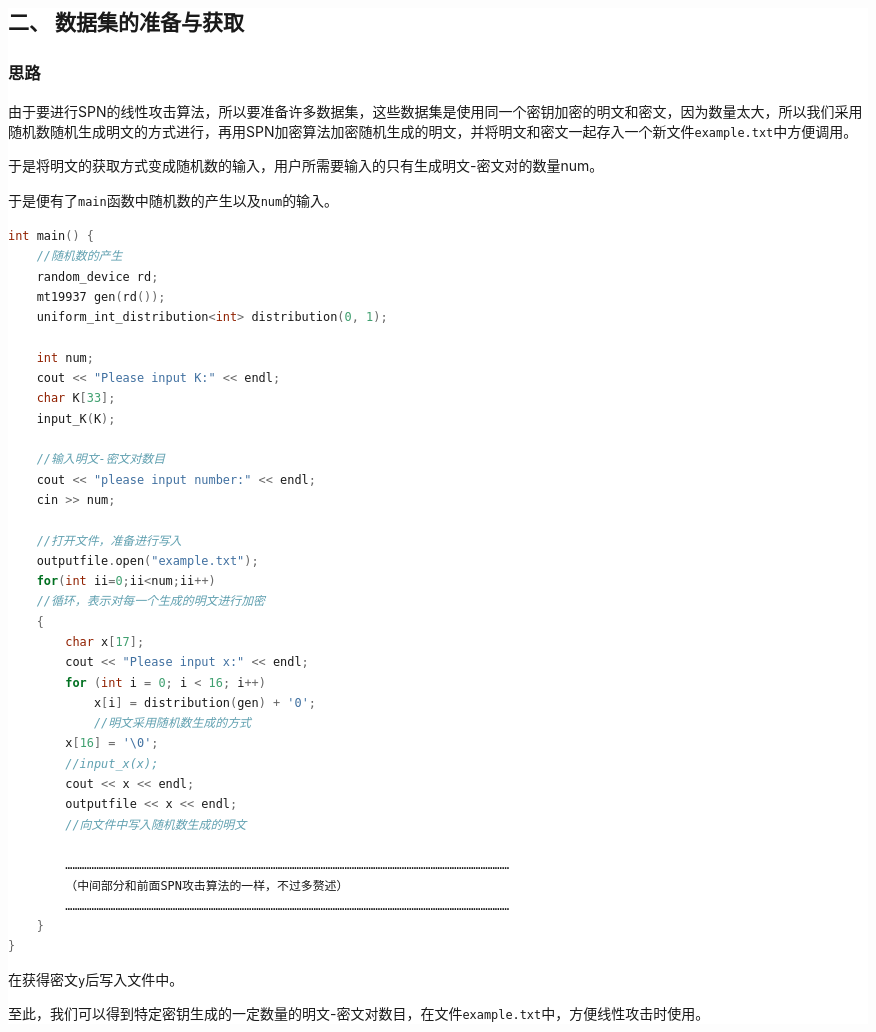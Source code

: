 ## 二、 数据集的准备与获取

### 思路

由于要进行SPN的线性攻击算法，所以要准备许多数据集，这些数据集是使用同一个密钥加密的明文和密文，因为数量太大，所以我们采用随机数随机生成明文的方式进行，再用SPN加密算法加密随机生成的明文，并将明文和密文一起存入一个新文件`example.txt`中方便调用。

于是将明文的获取方式变成随机数的输入，用户所需要输入的只有生成明文-密文对的数量num。

于是便有了`main`函数中随机数的产生以及`num`的输入。

```c
int main() {
    //随机数的产生
    random_device rd;
    mt19937 gen(rd());
    uniform_int_distribution<int> distribution(0, 1);

    int num;
    cout << "Please input K:" << endl;
    char K[33];
    input_K(K);

    //输入明文-密文对数目
    cout << "please input number:" << endl;
    cin >> num;

    //打开文件，准备进行写入
    outputfile.open("example.txt");
    for(int ii=0;ii<num;ii++)
    //循环，表示对每一个生成的明文进行加密
    {
        char x[17];
        cout << "Please input x:" << endl;
        for (int i = 0; i < 16; i++)
            x[i] = distribution(gen) + '0';
            //明文采用随机数生成的方式
        x[16] = '\0';
        //input_x(x);
        cout << x << endl;
        outputfile << x << endl;
        //向文件中写入随机数生成的明文

        ……………………………………………………………………………………………………………………………………………………………………
        （中间部分和前面SPN攻击算法的一样，不过多赘述）
        ……………………………………………………………………………………………………………………………………………………………………
    }
}
```

在获得密文`y`后写入文件中。

至此，我们可以得到特定密钥生成的一定数量的明文-密文对数目，在文件`example.txt`中，方便线性攻击时使用。

